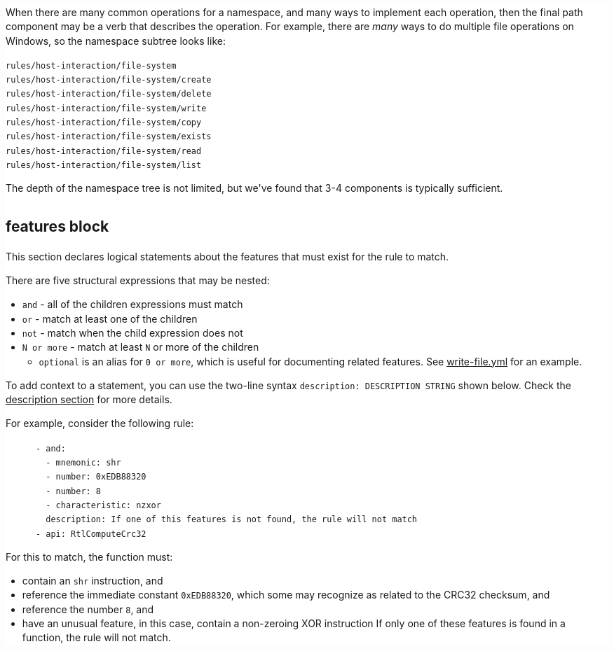 When there are many common operations for a namespace, 
and many ways to implement each operation, 
then the final path component may be a verb that describes the operation.
For example, there are *many* ways to do multiple file operations on Windows, so the namespace subtree looks like:

```
rules/host-interaction/file-system
rules/host-interaction/file-system/create
rules/host-interaction/file-system/delete
rules/host-interaction/file-system/write
rules/host-interaction/file-system/copy
rules/host-interaction/file-system/exists
rules/host-interaction/file-system/read
rules/host-interaction/file-system/list
```

The depth of the namespace tree is not limited, but we've found that 3-4 components is typically sufficient.

## features block

This section declares logical statements about the features that must exist for the rule to match.

There are five structural expressions that may be nested:
  - `and` - all of the children expressions must match
  - `or` - match at least one of the children
  - `not` - match when the child expression does not
  - `N or more` - match at least `N` or more of the children
    - `optional` is an alias for `0 or more`, which is useful for documenting related features. See [write-file.yml](/rules/machine-access-control/file-manipulation/write-file.yml) for an example.

To add context to a statement, you can use the two-line syntax `description: DESCRIPTION STRING` shown below.
Check the [description section](#descriptions) for more details.

For example, consider the following rule:

```
      - and:
        - mnemonic: shr
        - number: 0xEDB88320
        - number: 8
        - characteristic: nzxor
        description: If one of this features is not found, the rule will not match
      - api: RtlComputeCrc32
```

For this to match, the function must:
  - contain an `shr` instruction, and
  - reference the immediate constant `0xEDB88320`, which some may recognize as related to the CRC32 checksum, and
  - reference the number `8`, and
  - have an unusual feature, in this case, contain a non-zeroing XOR instruction
If only one of these features is found in a function, the rule will not match.
